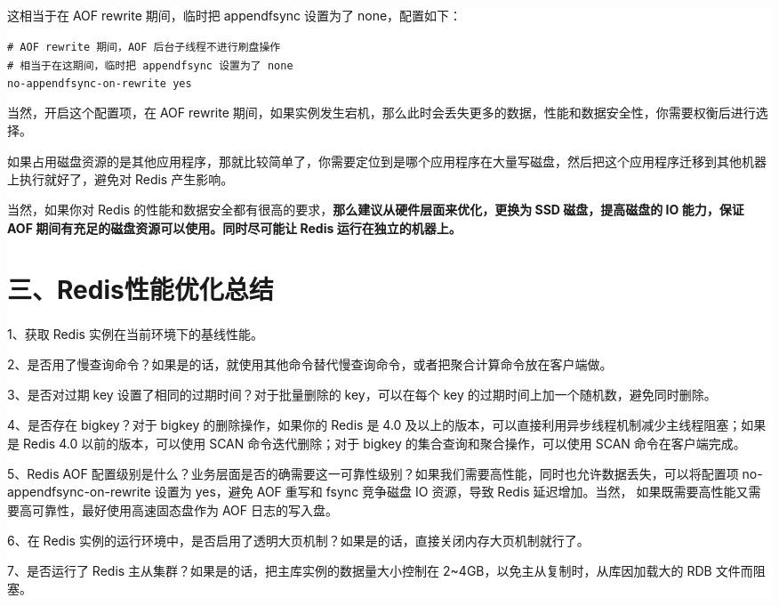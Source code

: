 这相当于在 AOF rewrite 期间，临时把 appendfsync 设置为了 none，配置如下：

```shell
# AOF rewrite 期间，AOF 后台子线程不进行刷盘操作
# 相当于在这期间，临时把 appendfsync 设置为了 none
no-appendfsync-on-rewrite yes
```

当然，开启这个配置项，在 AOF rewrite 期间，如果实例发生宕机，那么此时会丢失更多的数据，性能和数据安全性，你需要权衡后进行选择。

如果占用磁盘资源的是其他应用程序，那就比较简单了，你需要定位到是哪个应用程序在大量写磁盘，然后把这个应用程序迁移到其他机器上执行就好了，避免对 Redis 产生影响。

当然，如果你对 Redis 的性能和数据安全都有很高的要求，**那么建议从硬件层面来优化，更换为 SSD 磁盘，提高磁盘的 IO 能力，保证 AOF 期间有充足的磁盘资源可以使用。同时尽可能让 Redis 运行在独立的机器上。**

# 三、Redis性能优化总结

1、获取 Redis 实例在当前环境下的基线性能。

2、是否用了慢查询命令？如果是的话，就使用其他命令替代慢查询命令，或者把聚合计算命令放在客户端做。

3、是否对过期 key 设置了相同的过期时间？对于批量删除的 key，可以在每个 key 的过期时间上加一个随机数，避免同时删除。

4、是否存在 bigkey？对于 bigkey 的删除操作，如果你的 Redis 是 4.0 及以上的版本，可以直接利用异步线程机制减少主线程阻塞；如果是 Redis 4.0 以前的版本，可以使用 SCAN 命令迭代删除；对于 bigkey 的集合查询和聚合操作，可以使用 SCAN 命令在客户端完成。

5、Redis AOF 配置级别是什么？业务层面是否的确需要这一可靠性级别？如果我们需要高性能，同时也允许数据丢失，可以将配置项 no-appendfsync-on-rewrite 设置为 yes，避免 AOF 重写和 fsync 竞争磁盘 IO 资源，导致 Redis 延迟增加。当然， 如果既需要高性能又需要高可靠性，最好使用高速固态盘作为 AOF 日志的写入盘。

6、在 Redis 实例的运行环境中，是否启用了透明大页机制？如果是的话，直接关闭内存大页机制就行了。

7、是否运行了 Redis 主从集群？如果是的话，把主库实例的数据量大小控制在 2~4GB，以免主从复制时，从库因加载大的 RDB 文件而阻塞。
